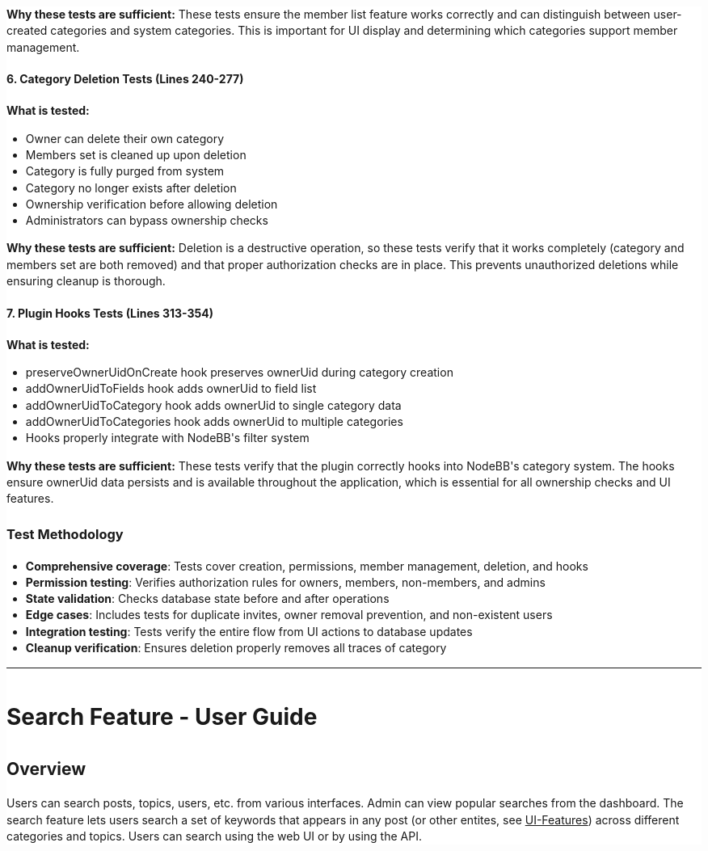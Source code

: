 **Why these tests are sufficient:**
These tests ensure the member list feature works correctly and can distinguish between user-created categories and system categories. This is important for UI display and determining which categories support member management.

#### 6. Category Deletion Tests (Lines 240-277)
**What is tested:**
- Owner can delete their own category
- Members set is cleaned up upon deletion
- Category is fully purged from system
- Category no longer exists after deletion
- Ownership verification before allowing deletion
- Administrators can bypass ownership checks

**Why these tests are sufficient:**
Deletion is a destructive operation, so these tests verify that it works completely (category and members set are both removed) and that proper authorization checks are in place. This prevents unauthorized deletions while ensuring cleanup is thorough.

#### 7. Plugin Hooks Tests (Lines 313-354)
**What is tested:**
- preserveOwnerUidOnCreate hook preserves ownerUid during category creation
- addOwnerUidToFields hook adds ownerUid to field list
- addOwnerUidToCategory hook adds ownerUid to single category data
- addOwnerUidToCategories hook adds ownerUid to multiple categories
- Hooks properly integrate with NodeBB's filter system

**Why these tests are sufficient:**
These tests verify that the plugin correctly hooks into NodeBB's category system. The hooks ensure ownerUid data persists and is available throughout the application, which is essential for all ownership checks and UI features.

### Test Methodology
- **Comprehensive coverage**: Tests cover creation, permissions, member management, deletion, and hooks
- **Permission testing**: Verifies authorization rules for owners, members, non-members, and admins
- **State validation**: Checks database state before and after operations
- **Edge cases**: Includes tests for duplicate invites, owner removal prevention, and non-existent users
- **Integration testing**: Tests verify the entire flow from UI actions to database updates
- **Cleanup verification**: Ensures deletion properly removes all traces of category

--- 

# Search Feature - User Guide

## Overview
Users can search posts, topics, users, etc. from various interfaces. Admin can view popular searches from the dashboard.
The search feature lets users search a set of keywords that appears in any post (or other entites, see [UI-Features](#ui-features)) across different categories and topics. Users can search using the web UI or by using the API. 
